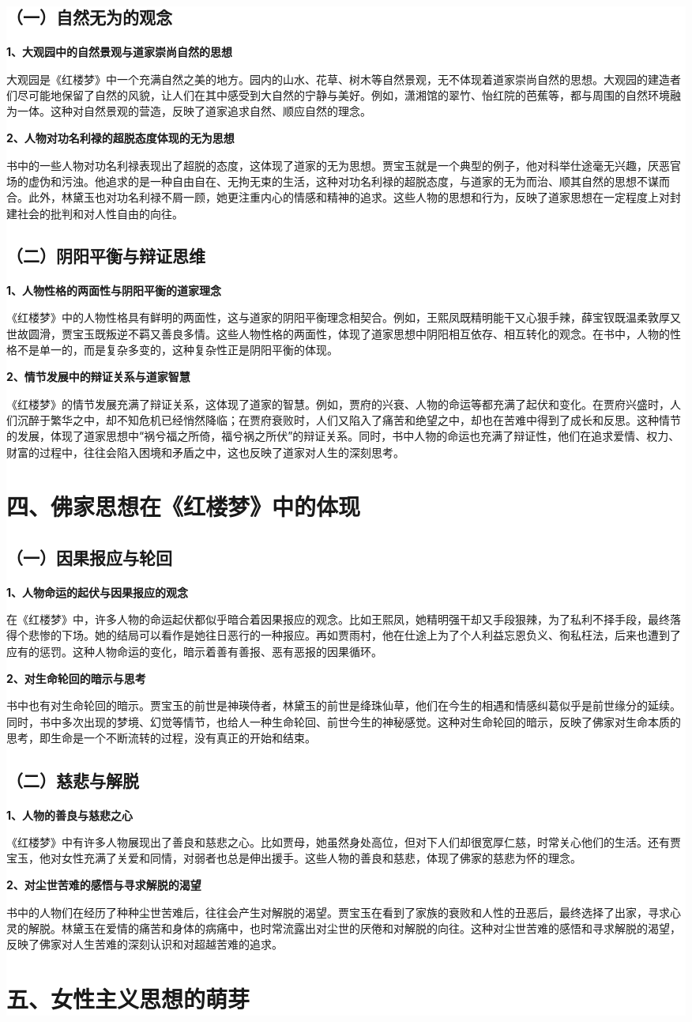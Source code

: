 ## （一）自然无为的观念

**1、大观园中的自然景观与道家崇尚自然的思想**

大观园是《红楼梦》中一个充满自然之美的地方。园内的山水、花草、树木等自然景观，无不体现着道家崇尚自然的思想。大观园的建造者们尽可能地保留了自然的风貌，让人们在其中感受到大自然的宁静与美好。例如，潇湘馆的翠竹、怡红院的芭蕉等，都与周围的自然环境融为一体。这种对自然景观的营造，反映了道家追求自然、顺应自然的理念。

**2、人物对功名利禄的超脱态度体现的无为思想**

书中的一些人物对功名利禄表现出了超脱的态度，这体现了道家的无为思想。贾宝玉就是一个典型的例子，他对科举仕途毫无兴趣，厌恶官场的虚伪和污浊。他追求的是一种自由自在、无拘无束的生活，这种对功名利禄的超脱态度，与道家的无为而治、顺其自然的思想不谋而合。此外，林黛玉也对功名利禄不屑一顾，她更注重内心的情感和精神的追求。这些人物的思想和行为，反映了道家思想在一定程度上对封建社会的批判和对人性自由的向往。

## （二）阴阳平衡与辩证思维

**1、人物性格的两面性与阴阳平衡的道家理念**

《红楼梦》中的人物性格具有鲜明的两面性，这与道家的阴阳平衡理念相契合。例如，王熙凤既精明能干又心狠手辣，薛宝钗既温柔敦厚又世故圆滑，贾宝玉既叛逆不羁又善良多情。这些人物性格的两面性，体现了道家思想中阴阳相互依存、相互转化的观念。在书中，人物的性格不是单一的，而是复杂多变的，这种复杂性正是阴阳平衡的体现。

**2、情节发展中的辩证关系与道家智慧**

《红楼梦》的情节发展充满了辩证关系，这体现了道家的智慧。例如，贾府的兴衰、人物的命运等都充满了起伏和变化。在贾府兴盛时，人们沉醉于繁华之中，却不知危机已经悄然降临；在贾府衰败时，人们又陷入了痛苦和绝望之中，却也在苦难中得到了成长和反思。这种情节的发展，体现了道家思想中“祸兮福之所倚，福兮祸之所伏”的辩证关系。同时，书中人物的命运也充满了辩证性，他们在追求爱情、权力、财富的过程中，往往会陷入困境和矛盾之中，这也反映了道家对人生的深刻思考。

# 四、佛家思想在《红楼梦》中的体现

## （一）因果报应与轮回

**1、人物命运的起伏与因果报应的观念**

在《红楼梦》中，许多人物的命运起伏都似乎暗合着因果报应的观念。比如王熙凤，她精明强干却又手段狠辣，为了私利不择手段，最终落得个悲惨的下场。她的结局可以看作是她往日恶行的一种报应。再如贾雨村，他在仕途上为了个人利益忘恩负义、徇私枉法，后来也遭到了应有的惩罚。这种人物命运的变化，暗示着善有善报、恶有恶报的因果循环。

**2、对生命轮回的暗示与思考**

书中也有对生命轮回的暗示。贾宝玉的前世是神瑛侍者，林黛玉的前世是绛珠仙草，他们在今生的相遇和情感纠葛似乎是前世缘分的延续。同时，书中多次出现的梦境、幻觉等情节，也给人一种生命轮回、前世今生的神秘感觉。这种对生命轮回的暗示，反映了佛家对生命本质的思考，即生命是一个不断流转的过程，没有真正的开始和结束。

## （二）慈悲与解脱

**1、人物的善良与慈悲之心**

《红楼梦》中有许多人物展现出了善良和慈悲之心。比如贾母，她虽然身处高位，但对下人们却很宽厚仁慈，时常关心他们的生活。还有贾宝玉，他对女性充满了关爱和同情，对弱者也总是伸出援手。这些人物的善良和慈悲，体现了佛家的慈悲为怀的理念。

**2、对尘世苦难的感悟与寻求解脱的渴望**

书中的人物们在经历了种种尘世苦难后，往往会产生对解脱的渴望。贾宝玉在看到了家族的衰败和人性的丑恶后，最终选择了出家，寻求心灵的解脱。林黛玉在爱情的痛苦和身体的病痛中，也时常流露出对尘世的厌倦和对解脱的向往。这种对尘世苦难的感悟和寻求解脱的渴望，反映了佛家对人生苦难的深刻认识和对超越苦难的追求。

# 五、女性主义思想的萌芽
